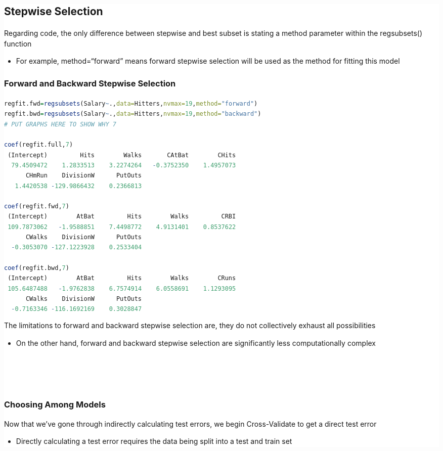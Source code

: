 ## Stepwise Selection

Regarding code, the only difference between stepwise and best subset is
stating a method parameter within the regsubsets() function

  - For example, method=“forward” means forward stepwise selection will
    be used as the method for fitting this model

</div>

<div style="margin-bottom:100px;">

### Forward and Backward Stepwise Selection

``` r
regfit.fwd=regsubsets(Salary~.,data=Hitters,nvmax=19,method="forward")
regfit.bwd=regsubsets(Salary~.,data=Hitters,nvmax=19,method="backward")
# PUT GRAPHS HERE TO SHOW WHY 7

coef(regfit.full,7)
 (Intercept)         Hits        Walks       CAtBat        CHits 
  79.4509472    1.2833513    3.2274264   -0.3752350    1.4957073 
      CHmRun    DivisionW      PutOuts 
   1.4420538 -129.9866432    0.2366813 

coef(regfit.fwd,7)
 (Intercept)        AtBat         Hits        Walks         CRBI 
 109.7873062   -1.9588851    7.4498772    4.9131401    0.8537622 
      CWalks    DivisionW      PutOuts 
  -0.3053070 -127.1223928    0.2533404 

coef(regfit.bwd,7)
 (Intercept)        AtBat         Hits        Walks        CRuns 
 105.6487488   -1.9762838    6.7574914    6.0558691    1.1293095 
      CWalks    DivisionW      PutOuts 
  -0.7163346 -116.1692169    0.3028847 
```

The limitations to forward and backward stepwise selection are, they do
not collectively exhaust all possibilities

  - On the other hand, forward and backward stepwise selection are
    significantly less computationally complex  

</div>

<div style="margin-bottom:100px;">

### Choosing Among Models

Now that we’ve gone through indirectly calculating test errors, we begin
Cross-Validate to get a direct test error

  - Directly calculating a test error requires the data being split into
    a test and train set

